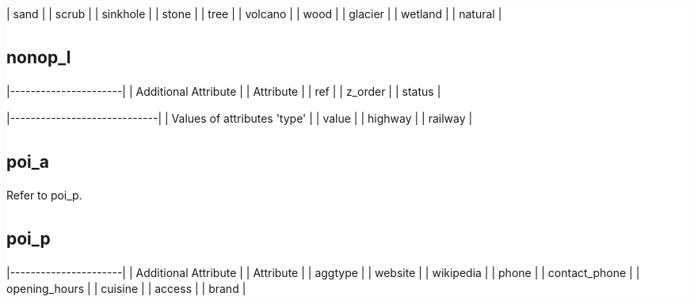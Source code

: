 | sand                        |
| scrub                       |
| sinkhole                    |
| stone                       |
| tree                        |
| volcano                     |
| wood                        |
| glacier                     |
| wetland                     |
| natural                     |

nonop\_l
--------

|----------------------|
| Additional Attribute |
| Attribute            |
| ref                  |
| z\_order             |
| status               |

|-----------------------------|
| Values of attributes 'type' |
| value                       |
| highway                     |
| railway                     |

poi\_a
------

Refer to poi\_p.

poi\_p
------

|----------------------|
| Additional Attribute |
| Attribute            |
| aggtype              |
| website              |
| wikipedia            |
| phone                |
| contact\_phone       |
| opening\_hours       |
| cuisine              |
| access               |
| brand                |